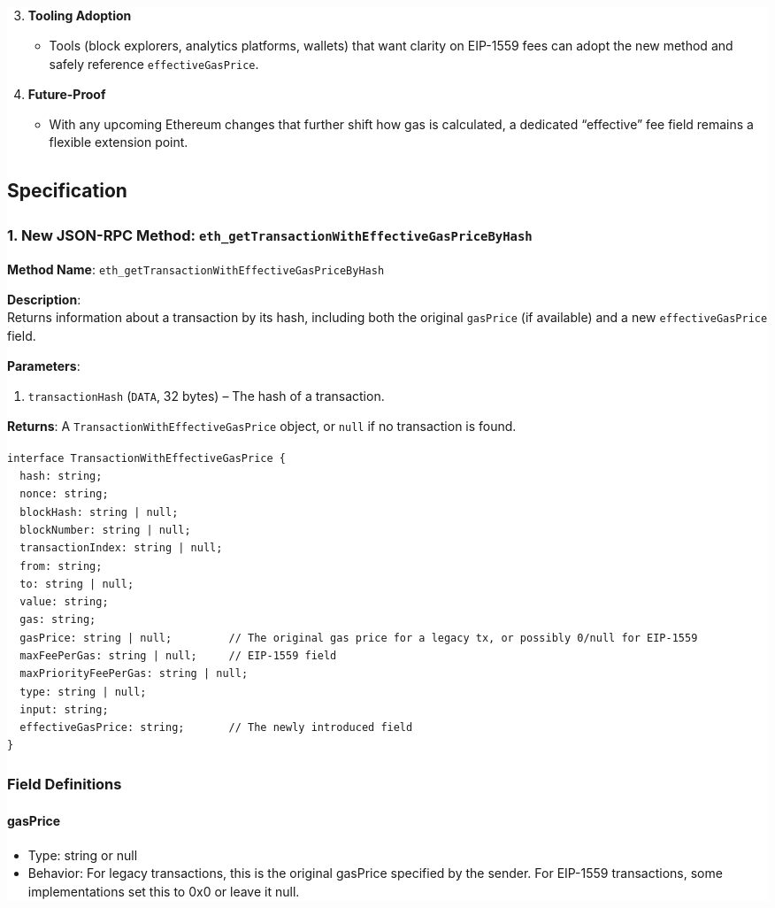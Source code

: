 3. **Tooling Adoption**  
   - Tools (block explorers, analytics platforms, wallets) that want clarity on EIP-1559 fees can adopt the new method and safely reference `effectiveGasPrice`.

4. **Future-Proof**  
   - With any upcoming Ethereum changes that further shift how gas is calculated, a dedicated “effective” fee field remains a flexible extension point.

## Specification

### 1. New JSON-RPC Method: `eth_getTransactionWithEffectiveGasPriceByHash`

**Method Name**: `eth_getTransactionWithEffectiveGasPriceByHash`

**Description**:  
Returns information about a transaction by its hash, including both the original `gasPrice` (if available) and a new `effectiveGasPrice` field.

**Parameters**:

1. `transactionHash` (`DATA`, 32 bytes) – The hash of a transaction.

**Returns**: A `TransactionWithEffectiveGasPrice` object, or `null` if no transaction is found.

```solidity
interface TransactionWithEffectiveGasPrice {
  hash: string;
  nonce: string;
  blockHash: string | null;
  blockNumber: string | null;
  transactionIndex: string | null;
  from: string;
  to: string | null;
  value: string;
  gas: string;
  gasPrice: string | null;         // The original gas price for a legacy tx, or possibly 0/null for EIP-1559
  maxFeePerGas: string | null;     // EIP-1559 field
  maxPriorityFeePerGas: string | null;
  type: string | null;
  input: string;
  effectiveGasPrice: string;       // The newly introduced field
}
```


### Field Definitions

#### gasPrice
- Type: string or null
- Behavior: For legacy transactions, this is the original gasPrice specified by the sender. For EIP-1559 transactions, some implementations set this to 0x0 or leave it null.
